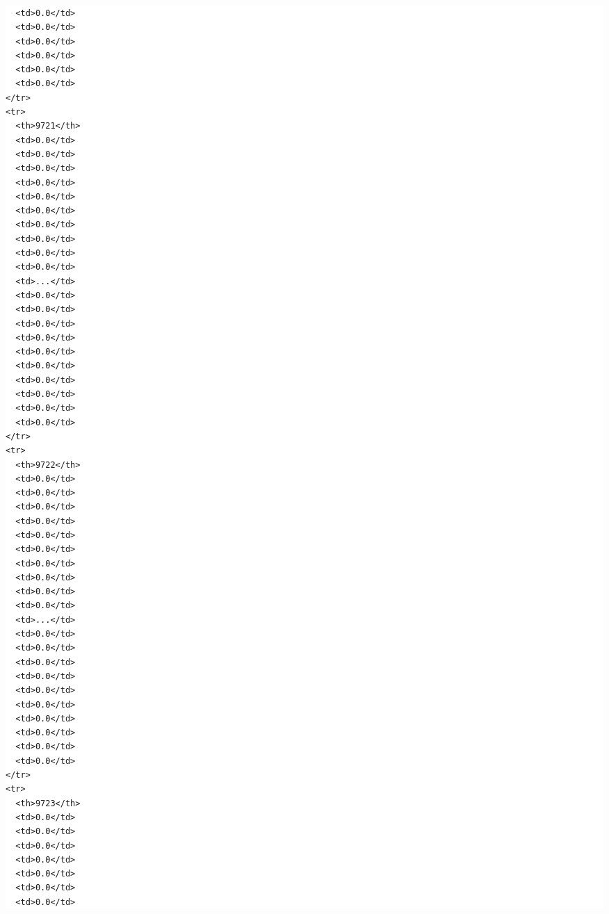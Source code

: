       <td>0.0</td>
      <td>0.0</td>
      <td>0.0</td>
      <td>0.0</td>
      <td>0.0</td>
      <td>0.0</td>
    </tr>
    <tr>
      <th>9721</th>
      <td>0.0</td>
      <td>0.0</td>
      <td>0.0</td>
      <td>0.0</td>
      <td>0.0</td>
      <td>0.0</td>
      <td>0.0</td>
      <td>0.0</td>
      <td>0.0</td>
      <td>0.0</td>
      <td>...</td>
      <td>0.0</td>
      <td>0.0</td>
      <td>0.0</td>
      <td>0.0</td>
      <td>0.0</td>
      <td>0.0</td>
      <td>0.0</td>
      <td>0.0</td>
      <td>0.0</td>
      <td>0.0</td>
    </tr>
    <tr>
      <th>9722</th>
      <td>0.0</td>
      <td>0.0</td>
      <td>0.0</td>
      <td>0.0</td>
      <td>0.0</td>
      <td>0.0</td>
      <td>0.0</td>
      <td>0.0</td>
      <td>0.0</td>
      <td>0.0</td>
      <td>...</td>
      <td>0.0</td>
      <td>0.0</td>
      <td>0.0</td>
      <td>0.0</td>
      <td>0.0</td>
      <td>0.0</td>
      <td>0.0</td>
      <td>0.0</td>
      <td>0.0</td>
      <td>0.0</td>
    </tr>
    <tr>
      <th>9723</th>
      <td>0.0</td>
      <td>0.0</td>
      <td>0.0</td>
      <td>0.0</td>
      <td>0.0</td>
      <td>0.0</td>
      <td>0.0</td>